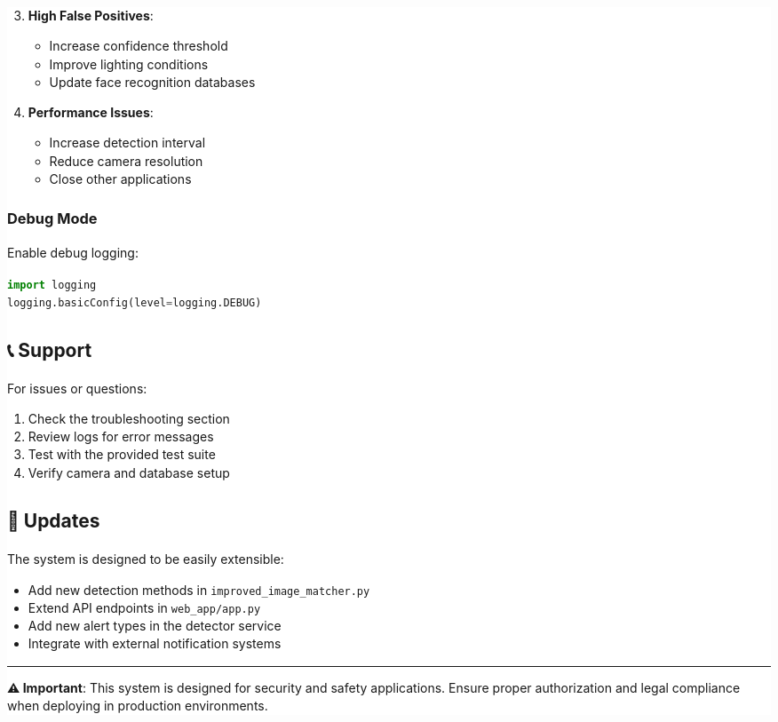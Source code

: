 3. **High False Positives**:
   - Increase confidence threshold
   - Improve lighting conditions
   - Update face recognition databases

4. **Performance Issues**:
   - Increase detection interval
   - Reduce camera resolution
   - Close other applications

### Debug Mode

Enable debug logging:
```python
import logging
logging.basicConfig(level=logging.DEBUG)
```

## 📞 Support

For issues or questions:
1. Check the troubleshooting section
2. Review logs for error messages
3. Test with the provided test suite
4. Verify camera and database setup

## 🔄 Updates

The system is designed to be easily extensible:
- Add new detection methods in `improved_image_matcher.py`
- Extend API endpoints in `web_app/app.py`
- Add new alert types in the detector service
- Integrate with external notification systems

---

**⚠️ Important**: This system is designed for security and safety applications. Ensure proper authorization and legal compliance when deploying in production environments.

